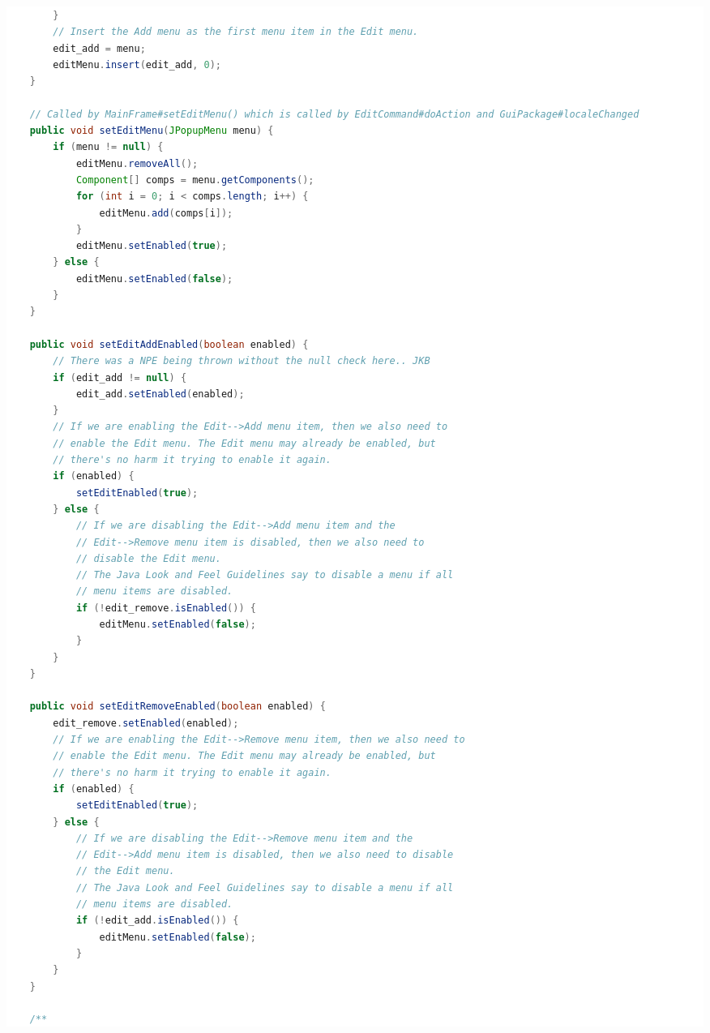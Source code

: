 ```java
        }
        // Insert the Add menu as the first menu item in the Edit menu.
        edit_add = menu;
        editMenu.insert(edit_add, 0);
    }

    // Called by MainFrame#setEditMenu() which is called by EditCommand#doAction and GuiPackage#localeChanged
    public void setEditMenu(JPopupMenu menu) {
        if (menu != null) {
            editMenu.removeAll();
            Component[] comps = menu.getComponents();
            for (int i = 0; i < comps.length; i++) {
                editMenu.add(comps[i]);
            }
            editMenu.setEnabled(true);
        } else {
            editMenu.setEnabled(false);
        }
    }

    public void setEditAddEnabled(boolean enabled) {
        // There was a NPE being thrown without the null check here.. JKB
        if (edit_add != null) {
            edit_add.setEnabled(enabled);
        }
        // If we are enabling the Edit-->Add menu item, then we also need to
        // enable the Edit menu. The Edit menu may already be enabled, but
        // there's no harm it trying to enable it again.
        if (enabled) {
            setEditEnabled(true);
        } else {
            // If we are disabling the Edit-->Add menu item and the
            // Edit-->Remove menu item is disabled, then we also need to
            // disable the Edit menu.
            // The Java Look and Feel Guidelines say to disable a menu if all
            // menu items are disabled.
            if (!edit_remove.isEnabled()) {
                editMenu.setEnabled(false);
            }
        }
    }

    public void setEditRemoveEnabled(boolean enabled) {
        edit_remove.setEnabled(enabled);
        // If we are enabling the Edit-->Remove menu item, then we also need to
        // enable the Edit menu. The Edit menu may already be enabled, but
        // there's no harm it trying to enable it again.
        if (enabled) {
            setEditEnabled(true);
        } else {
            // If we are disabling the Edit-->Remove menu item and the
            // Edit-->Add menu item is disabled, then we also need to disable
            // the Edit menu.
            // The Java Look and Feel Guidelines say to disable a menu if all
            // menu items are disabled.
            if (!edit_add.isEnabled()) {
                editMenu.setEnabled(false);
            }
        }
    }

    /**
```